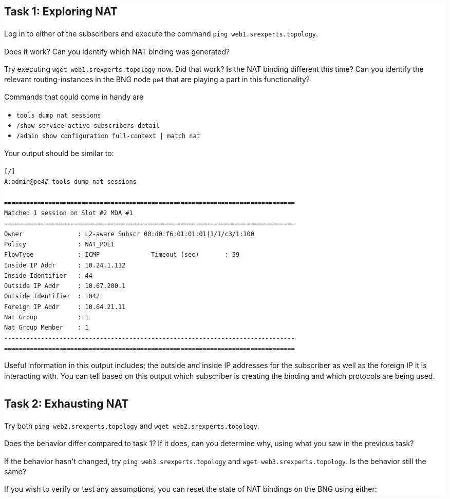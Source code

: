## Task 1: Exploring NAT

Log in to either of the subscribers and execute the command `ping web1.srexperts.topology`.

Does it work? Can you identify which NAT binding was generated?

Try executing `wget web1.srexperts.topology` now. Did that work? Is the NAT binding different this time? Can you identify the relevant routing-instances in the BNG node `pe4` that are playing a part in this functionality?

Commands that could come in handy are
- `tools dump nat sessions`
- `/show service active-subscribers detail`
- `/admin show configuration full-context | match nat`

Your output should be similar to:

```
[/]
A:admin@pe4# tools dump nat sessions

===============================================================================
Matched 1 session on Slot #2 MDA #1
===============================================================================
Owner               : L2-aware Subscr 00:d0:f6:01:01:01|1/1/c3/1:100
Policy              : NAT_POL1
FlowType            : ICMP              Timeout (sec)       : 59
Inside IP Addr      : 10.24.1.112
Inside Identifier   : 44
Outside IP Addr     : 10.67.200.1
Outside Identifier  : 1042
Foreign IP Addr     : 10.64.21.11
Nat Group           : 1
Nat Group Member    : 1
-------------------------------------------------------------------------------
===============================================================================
```

Useful information in this output includes; the outside and inside IP addresses for the subscriber as well as the foreign IP it is interacting with. You can tell based on this output which subscriber is creating the binding and which protocols are being used.

## Task 2: Exhausting NAT

Try both `ping web2.srexperts.topology` and `wget web2.srexperts.topology`.

Does the behavior differ compared to task 1? If it does, can you determine why, using what you saw in the previous task?

If the behavior hasn't changed, try `ping web3.srexperts.topology` and `wget web3.srexperts.topology`. Is the behavior still the same?

If you wish to verify or test any assumptions, you can reset the state of NAT bindings on the BNG using either:
